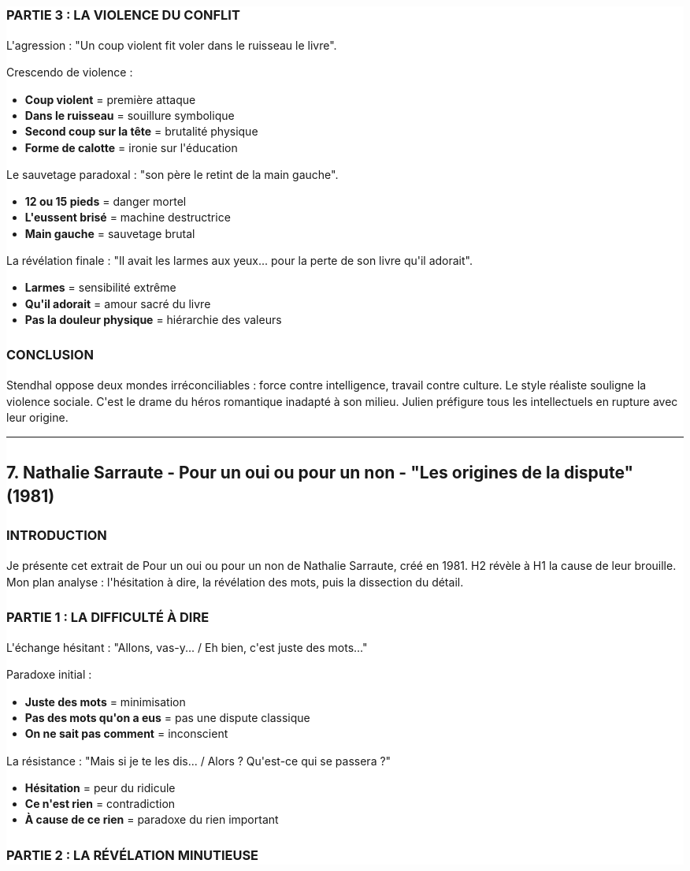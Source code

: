 ### PARTIE 3 : LA VIOLENCE DU CONFLIT 

L'agression : "Un coup violent fit voler dans le ruisseau le livre".

Crescendo de violence :
- **Coup violent** = première attaque
- **Dans le ruisseau** = souillure symbolique
- **Second coup sur la tête** = brutalité physique
- **Forme de calotte** = ironie sur l'éducation

Le sauvetage paradoxal : "son père le retint de la main gauche".
- **12 ou 15 pieds** = danger mortel
- **L'eussent brisé** = machine destructrice
- **Main gauche** = sauvetage brutal

La révélation finale : "Il avait les larmes aux yeux... pour la perte de son livre qu'il adorait".
- **Larmes** = sensibilité extrême
- **Qu'il adorait** = amour sacré du livre
- **Pas la douleur physique** = hiérarchie des valeurs

### CONCLUSION 

Stendhal oppose deux mondes irréconciliables : force contre intelligence, travail contre culture. Le style réaliste souligne la violence sociale. C'est le drame du héros romantique inadapté à son milieu. Julien préfigure tous les intellectuels en rupture avec leur origine.

---

## 7. Nathalie Sarraute - Pour un oui ou pour un non - "Les origines de la dispute" (1981)

### INTRODUCTION

Je présente cet extrait de Pour un oui ou pour un non de Nathalie Sarraute, créé en 1981. H2 révèle à H1 la cause de leur brouille. Mon plan analyse : l'hésitation à dire, la révélation des mots, puis la dissection du détail.

### PARTIE 1 : LA DIFFICULTÉ À DIRE

L'échange hésitant : "Allons, vas-y... / Eh bien, c'est juste des mots..."

Paradoxe initial :
- **Juste des mots** = minimisation
- **Pas des mots qu'on a eus** = pas une dispute classique
- **On ne sait pas comment** = inconscient

La résistance : "Mais si je te les dis... / Alors ? Qu'est-ce qui se passera ?"
- **Hésitation** = peur du ridicule
- **Ce n'est rien** = contradiction
- **À cause de ce rien** = paradoxe du rien important

### PARTIE 2 : LA RÉVÉLATION MINUTIEUSE
